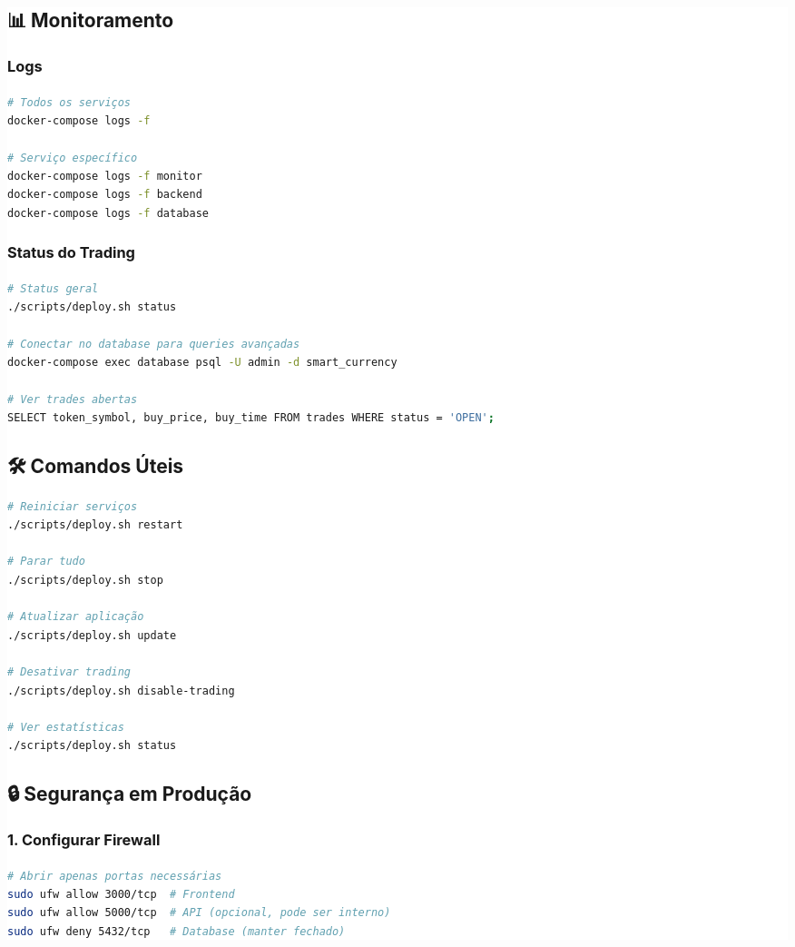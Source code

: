 ## 📊 Monitoramento

### Logs

```bash
# Todos os serviços
docker-compose logs -f

# Serviço específico
docker-compose logs -f monitor
docker-compose logs -f backend
docker-compose logs -f database
```

### Status do Trading

```bash
# Status geral
./scripts/deploy.sh status

# Conectar no database para queries avançadas
docker-compose exec database psql -U admin -d smart_currency

# Ver trades abertas
SELECT token_symbol, buy_price, buy_time FROM trades WHERE status = 'OPEN';
```

## 🛠️ Comandos Úteis

```bash
# Reiniciar serviços
./scripts/deploy.sh restart

# Parar tudo
./scripts/deploy.sh stop

# Atualizar aplicação
./scripts/deploy.sh update

# Desativar trading
./scripts/deploy.sh disable-trading

# Ver estatísticas
./scripts/deploy.sh status
```

## 🔒 Segurança em Produção

### 1. Configurar Firewall

```bash
# Abrir apenas portas necessárias
sudo ufw allow 3000/tcp  # Frontend
sudo ufw allow 5000/tcp  # API (opcional, pode ser interno)
sudo ufw deny 5432/tcp   # Database (manter fechado)
```
